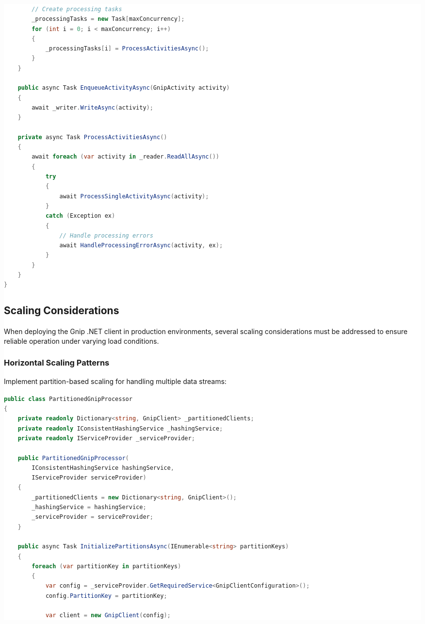 ```csharp
        // Create processing tasks
        _processingTasks = new Task[maxConcurrency];
        for (int i = 0; i < maxConcurrency; i++)
        {
            _processingTasks[i] = ProcessActivitiesAsync();
        }
    }

    public async Task EnqueueActivityAsync(GnipActivity activity)
    {
        await _writer.WriteAsync(activity);
    }

    private async Task ProcessActivitiesAsync()
    {
        await foreach (var activity in _reader.ReadAllAsync())
        {
            try
            {
                await ProcessSingleActivityAsync(activity);
            }
            catch (Exception ex)
            {
                // Handle processing errors
                await HandleProcessingErrorAsync(activity, ex);
            }
        }
    }
}
```

## Scaling Considerations

When deploying the Gnip .NET client in production environments, several scaling considerations must be addressed to ensure reliable operation under varying load conditions.

### Horizontal Scaling Patterns

Implement partition-based scaling for handling multiple data streams:

```csharp
public class PartitionedGnipProcessor
{
    private readonly Dictionary<string, GnipClient> _partitionedClients;
    private readonly IConsistentHashingService _hashingService;
    private readonly IServiceProvider _serviceProvider;

    public PartitionedGnipProcessor(
        IConsistentHashingService hashingService,
        IServiceProvider serviceProvider)
    {
        _partitionedClients = new Dictionary<string, GnipClient>();
        _hashingService = hashingService;
        _serviceProvider = serviceProvider;
    }

    public async Task InitializePartitionsAsync(IEnumerable<string> partitionKeys)
    {
        foreach (var partitionKey in partitionKeys)
        {
            var config = _serviceProvider.GetRequiredService<GnipClientConfiguration>();
            config.PartitionKey = partitionKey;
            
            var client = new GnipClient(config);
```